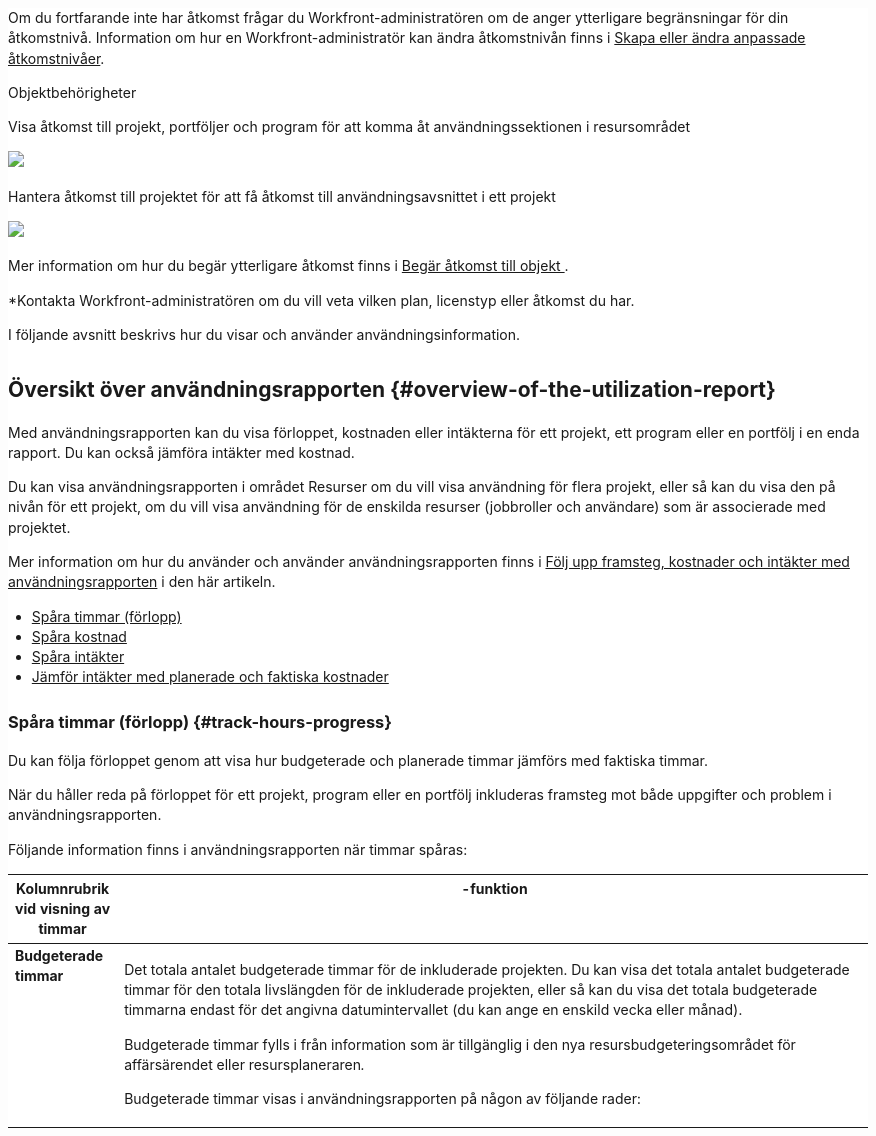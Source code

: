 Om du fortfarande inte har åtkomst frågar du Workfront-administratören om de anger ytterligare begränsningar för din åtkomstnivå. Information om hur en Workfront-administratör kan ändra åtkomstnivån finns i <a href="../../administration-and-setup/add-users/configure-and-grant-access/create-modify-access-levels.md" class="MCXref xref">Skapa eller ändra anpassade åtkomstnivåer</a>.</p> </td>
</tr> 
  <tr> 
   <td role="rowheader">Objektbehörigheter</td> 
   <td> <p>Visa åtkomst till projekt, portföljer och program för att komma åt användningssektionen i resursområdet</p> <p data-mc-conditions="QuicksilverOrClassic.Quicksilver"> <img src="assets/nwe-utilization-section-highloighted-350x145.png" style="width: 350;height: 145;"> </p> <p>Hantera åtkomst till projektet för att få åtkomst till användningsavsnittet i ett projekt</p> <p data-mc-conditions="QuicksilverOrClassic.Quicksilver"> <img src="assets/nwe-utilization-section-on-project-highloighted-350x289.png" style="width: 350;height: 289;"> </p> <p>Mer information om hur du begär ytterligare åtkomst finns i <a href="../../workfront-basics/grant-and-request-access-to-objects/request-access.md" class="MCXref xref">Begär åtkomst till objekt </a>.</p> </td> 
  </tr> 
 </tbody> 
</table>

*Kontakta Workfront-administratören om du vill veta vilken plan, licenstyp eller åtkomst du har.



I följande avsnitt beskrivs hur du visar och använder användningsinformation.



## Översikt över användningsrapporten {#overview-of-the-utilization-report}

Med användningsrapporten kan du visa förloppet, kostnaden eller intäkterna för ett projekt, ett program eller en portfölj i en enda rapport. Du kan också jämföra intäkter med kostnad.

Du kan visa användningsrapporten i området Resurser om du vill visa användning för flera projekt, eller så kan du visa den på nivån för ett projekt, om du vill visa användning för de enskilda resurser (jobbroller och användare) som är associerade med projektet.

Mer information om hur du använder och använder användningsrapporten finns i [Följ upp framsteg, kostnader och intäkter med användningsrapporten](#track-progress-cost-and-revenue-with-the-utilization-report) i den här artikeln.

* [Spåra timmar (förlopp)](#track-hours-progress)
* [Spåra kostnad](#track-cost)
* [Spåra intäkter](#track-revenue)
* [Jämför intäkter med planerade och faktiska kostnader](#compare-revenue-against-planned-and-actual-costs)

### Spåra timmar (förlopp) {#track-hours-progress}

Du kan följa förloppet genom att visa hur budgeterade och planerade timmar jämförs med faktiska timmar.

När du håller reda på förloppet för ett projekt, program eller en portfölj inkluderas framsteg mot både uppgifter och problem i användningsrapporten.

Följande information finns i användningsrapporten när timmar spåras:

<table style="table-layout:auto"> 
 <col> 
 <col> 
 <thead> 
  <tr> 
   <th><strong>Kolumnrubrik vid visning av timmar</strong> </th> 
   <th><strong> -funktion</strong> </th> 
  </tr> 
 </thead> 
 <tbody> 
  <tr> 
   <td scope="col"><strong>Budgeterade timmar</strong> </td> 
   <td scope="col"> <p>Det totala antalet budgeterade timmar för de inkluderade projekten. Du kan visa det totala antalet budgeterade timmar för den totala livslängden för de inkluderade projekten, eller så kan du visa det totala budgeterade timmarna endast för det angivna datumintervallet (du kan ange en enskild vecka eller månad). </p> <p>Budgeterade timmar fylls i från information som är tillgänglig i den nya resursbudgeteringsområdet för affärsärendet eller resursplaneraren<em>.</em></p> <p>Budgeterade timmar visas i användningsrapporten på någon av följande rader:</p> 